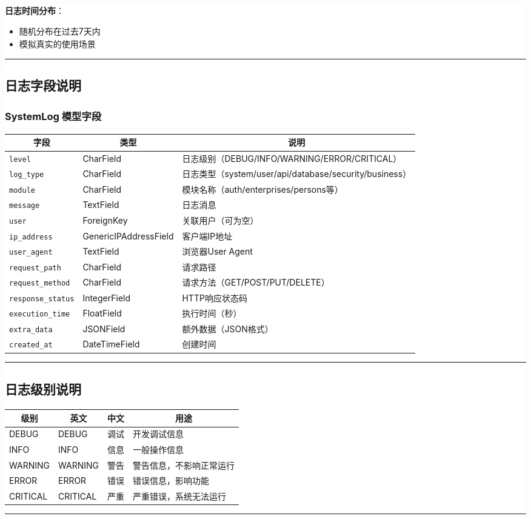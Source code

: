**日志时间分布**：
- 随机分布在过去7天内
- 模拟真实的使用场景

---

## 日志字段说明

### SystemLog 模型字段

| 字段 | 类型 | 说明 |
|------|------|------|
| `level` | CharField | 日志级别（DEBUG/INFO/WARNING/ERROR/CRITICAL） |
| `log_type` | CharField | 日志类型（system/user/api/database/security/business） |
| `module` | CharField | 模块名称（auth/enterprises/persons等） |
| `message` | TextField | 日志消息 |
| `user` | ForeignKey | 关联用户（可为空） |
| `ip_address` | GenericIPAddressField | 客户端IP地址 |
| `user_agent` | TextField | 浏览器User Agent |
| `request_path` | CharField | 请求路径 |
| `request_method` | CharField | 请求方法（GET/POST/PUT/DELETE） |
| `response_status` | IntegerField | HTTP响应状态码 |
| `execution_time` | FloatField | 执行时间（秒） |
| `extra_data` | JSONField | 额外数据（JSON格式） |
| `created_at` | DateTimeField | 创建时间 |

---

## 日志级别说明

| 级别 | 英文 | 中文 | 用途 |
|------|------|------|------|
| DEBUG | DEBUG | 调试 | 开发调试信息 |
| INFO | INFO | 信息 | 一般操作信息 |
| WARNING | WARNING | 警告 | 警告信息，不影响正常运行 |
| ERROR | ERROR | 错误 | 错误信息，影响功能 |
| CRITICAL | CRITICAL | 严重 | 严重错误，系统无法运行 |

---
